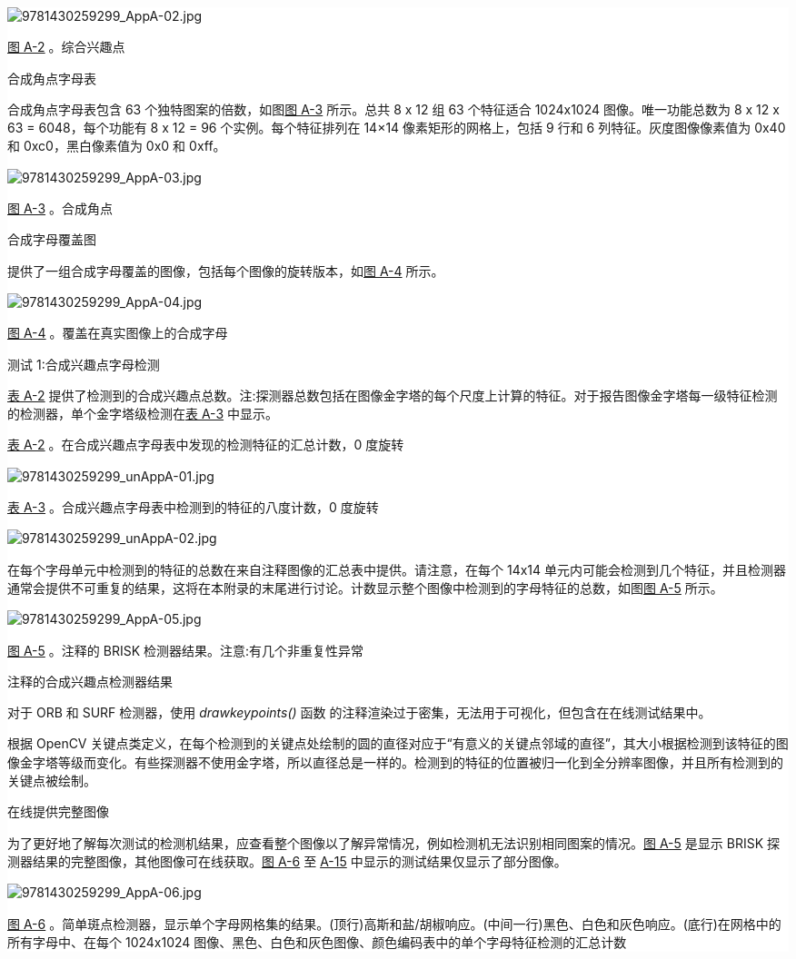 ![9781430259299_AppA-02.jpg](img/images/9781430259299_AppA-02.jpg)

[图 A-2](#_Fig2) 。综合兴趣点

合成角点字母表

合成角点字母表包含 63 个独特图案的倍数，如图[图 A-3](#Fig3) 所示。总共 8 x 12 组 63 个特征适合 1024x1024 图像。唯一功能总数为 8 x 12 x 63 = 6048，每个功能有 8 x 12 = 96 个实例。每个特征排列在 14×14 像素矩形的网格上，包括 9 行和 6 列特征。灰度图像像素值为 0x40 和 0xc0，黑白像素值为 0x0 和 0xff。

![9781430259299_AppA-03.jpg](img/images/9781430259299_AppA-03.jpg)

[图 A-3](#_Fig3) 。合成角点

合成字母覆盖图

提供了一组合成字母覆盖的图像，包括每个图像的旋转版本，如[图 A-4](#Fig4) 所示。

![9781430259299_AppA-04.jpg](img/images/9781430259299_AppA-04.jpg)

[图 A-4](#_Fig4) 。覆盖在真实图像上的合成字母

测试 1:合成兴趣点字母检测

[表 A-2](#Tab2) 提供了检测到的合成兴趣点总数。注:探测器总数包括在图像金字塔的每个尺度上计算的特征。对于报告图像金字塔每一级特征检测的检测器，单个金字塔级检测在[表 A-3](#Tab3) 中显示。

[表 A-2](#_Tab2) 。在合成兴趣点字母表中发现的检测特征的汇总计数，0 度旋转

![9781430259299_unAppA-01.jpg](img/images/9781430259299_unAppA-01.jpg)

[表 A-3](#_Tab3) 。合成兴趣点字母表中检测到的特征的八度计数，0 度旋转

![9781430259299_unAppA-02.jpg](img/images/9781430259299_unAppA-02.jpg)

在每个字母单元中检测到的特征的总数在来自注释图像的汇总表中提供。请注意，在每个 14x14 单元内可能会检测到几个特征，并且检测器通常会提供不可重复的结果，这将在本附录的末尾进行讨论。计数显示整个图像中检测到的字母特征的总数，如图[图 A-5](#Fig5) 所示。

![9781430259299_AppA-05.jpg](img/images/9781430259299_AppA-05.jpg)

[图 A-5](#_Fig5) 。注释的 BRISK 检测器结果。注意:有几个非重复性异常

注释的合成兴趣点检测器结果

对于 ORB 和 SURF 检测器，使用 *drawkeypoints()* 函数 的注释渲染过于密集，无法用于可视化，但包含在在线测试结果中。

根据 OpenCV 关键点类定义，在每个检测到的关键点处绘制的圆的直径对应于“有意义的关键点邻域的直径”，其大小根据检测到该特征的图像金字塔等级而变化。有些探测器不使用金字塔，所以直径总是一样的。检测到的特征的位置被归一化到全分辨率图像，并且所有检测到的关键点被绘制。

在线提供完整图像

为了更好地了解每次测试的检测机结果，应查看整个图像以了解异常情况，例如检测机无法识别相同图案的情况。[图 A-5](#Fig5) 是显示 BRISK 探测器结果的完整图像，其他图像可在线获取。[图 A-6](#Fig6) 至 [A-15](#Fig15) 中显示的测试结果仅显示了部分图像。

![9781430259299_AppA-06.jpg](img/images/9781430259299_AppA-06.jpg)

[图 A-6](#_Fig6) 。简单斑点检测器，显示单个字母网格集的结果。(顶行)高斯和盐/胡椒响应。(中间一行)黑色、白色和灰色响应。(底行)在网格中的所有字母中、在每个 1024x1024 图像、黑色、白色和灰色图像、颜色编码表中的单个字母特征检测的汇总计数
